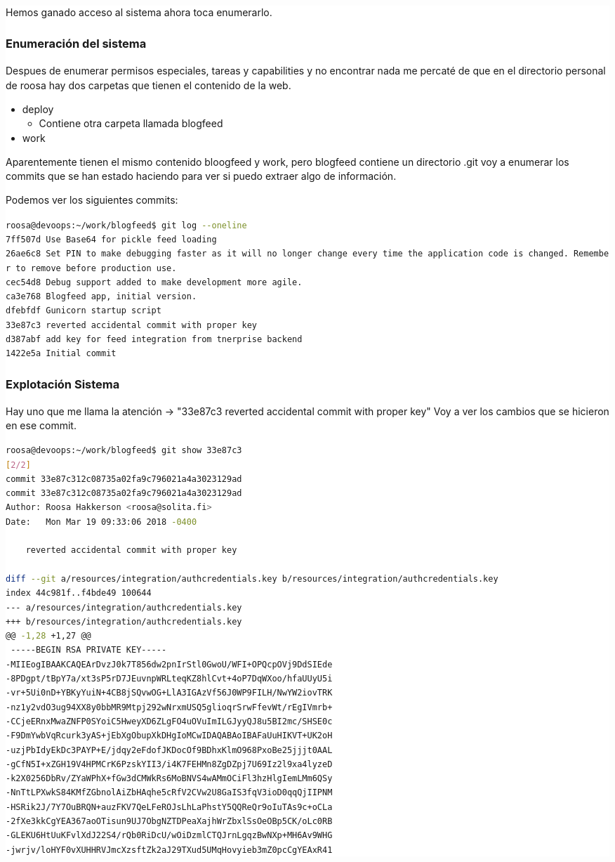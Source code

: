 Hemos ganado acceso al sistema ahora toca enumerarlo.

### Enumeración del sistema

Despues de enumerar permisos especiales, tareas y capabilities y no encontrar nada me percaté de que en el directorio personal de roosa hay dos carpetas que tienen el contenido de la web.

- deploy
	- Contiene otra carpeta llamada blogfeed
- work

Aparentemente tienen el mismo contenido bloogfeed y work, pero blogfeed contiene un directorio .git voy a enumerar los commits que se han estado haciendo para ver si puedo extraer algo de información.

Podemos ver los siguientes commits:

```bash
roosa@devoops:~/work/blogfeed$ git log --oneline
7ff507d Use Base64 for pickle feed loading
26ae6c8 Set PIN to make debugging faster as it will no longer change every time the application code is changed. Remember to remove before production use.
cec54d8 Debug support added to make development more agile.
ca3e768 Blogfeed app, initial version.
dfebfdf Gunicorn startup script
33e87c3 reverted accidental commit with proper key
d387abf add key for feed integration from tnerprise backend
1422e5a Initial commit
```

### Explotación Sistema

Hay uno que me llama la atención -> "33e87c3 reverted accidental commit with proper key"
Voy a ver los cambios que se hicieron en ese commit.

```bash
roosa@devoops:~/work/blogfeed$ git show 33e87c3                                                                                                                                         [2/2]
commit 33e87c312c08735a02fa9c796021a4a3023129ad                                                                                                                                              
commit 33e87c312c08735a02fa9c796021a4a3023129ad                                                                                                                                              
Author: Roosa Hakkerson <roosa@solita.fi>
Date:   Mon Mar 19 09:33:06 2018 -0400

    reverted accidental commit with proper key

diff --git a/resources/integration/authcredentials.key b/resources/integration/authcredentials.key
index 44c981f..f4bde49 100644
--- a/resources/integration/authcredentials.key 
+++ b/resources/integration/authcredentials.key 
@@ -1,28 +1,27 @@
 -----BEGIN RSA PRIVATE KEY-----
-MIIEogIBAAKCAQEArDvzJ0k7T856dw2pnIrStl0GwoU/WFI+OPQcpOVj9DdSIEde
-8PDgpt/tBpY7a/xt3sP5rD7JEuvnpWRLteqKZ8hlCvt+4oP7DqWXoo/hfaUUyU5i
-vr+5Ui0nD+YBKyYuiN+4CB8jSQvwOG+LlA3IGAzVf56J0WP9FILH/NwYW2iovTRK
-nz1y2vdO3ug94XX8y0bbMR9Mtpj292wNrxmUSQ5glioqrSrwFfevWt/rEgIVmrb+
-CCjeERnxMwaZNFP0SYoiC5HweyXD6ZLgFO4uOVuImILGJyyQJ8u5BI2mc/SHSE0c
-F9DmYwbVqRcurk3yAS+jEbXgObupXkDHgIoMCwIDAQABAoIBAFaUuHIKVT+UK2oH
-uzjPbIdyEkDc3PAYP+E/jdqy2eFdofJKDocOf9BDhxKlmO968PxoBe25jjjt0AAL
-gCfN5I+xZGH19V4HPMCrK6PzskYII3/i4K7FEHMn8ZgDZpj7U69Iz2l9xa4lyzeD
-k2X0256DbRv/ZYaWPhX+fGw3dCMWkRs6MoBNVS4wAMmOCiFl3hzHlgIemLMm6QSy
-NnTtLPXwkS84KMfZGbnolAiZbHAqhe5cRfV2CVw2U8GaIS3fqV3ioD0qqQjIIPNM
-HSRik2J/7Y7OuBRQN+auzFKV7QeLFeROJsLhLaPhstY5QQReQr9oIuTAs9c+oCLa
-2fXe3kkCgYEA367aoOTisun9UJ7ObgNZTDPeaXajhWrZbxlSsOeOBp5CK/oLc0RB
-GLEKU6HtUuKFvlXdJ22S4/rQb0RiDcU/wOiDzmlCTQJrnLgqzBwNXp+MH6Av9WHG
-jwrjv/loHYF0vXUHHRVJmcXzsftZk2aJ29TXud5UMqHovyieb3mZ0pcCgYEAxR41
```